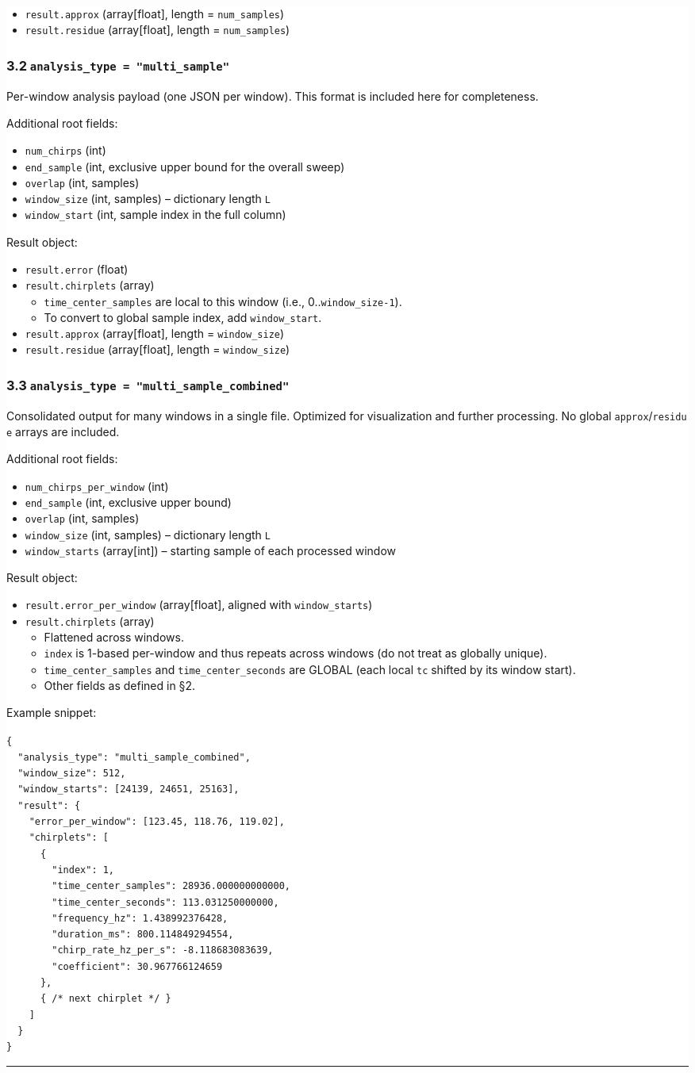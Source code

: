 - `result.approx` (array[float], length = `num_samples`)
- `result.residue` (array[float], length = `num_samples`)

### 3.2 `analysis_type = "multi_sample"`
Per-window analysis payload (one JSON per window). This format is included here for completeness.

Additional root fields:
- `num_chirps` (int)
- `end_sample` (int, exclusive upper bound for the overall sweep)
- `overlap` (int, samples)
- `window_size` (int, samples) – dictionary length `L`
- `window_start` (int, sample index in the full column)

Result object:
- `result.error` (float)
- `result.chirplets` (array)
  - `time_center_samples` are local to this window (i.e., 0..`window_size-1`).
  - To convert to global sample index, add `window_start`.
- `result.approx` (array[float], length = `window_size`)
- `result.residue` (array[float], length = `window_size`)

### 3.3 `analysis_type = "multi_sample_combined"`
Consolidated output for many windows in a single file. Optimized for visualization and further processing. No global `approx`/`residue` arrays are included.

Additional root fields:
- `num_chirps_per_window` (int)
- `end_sample` (int, exclusive upper bound)
- `overlap` (int, samples)
- `window_size` (int, samples) – dictionary length `L`
- `window_starts` (array[int]) – starting sample of each processed window

Result object:
- `result.error_per_window` (array[float], aligned with `window_starts`)
- `result.chirplets` (array)
  - Flattened across windows.
  - `index` is 1-based per-window and thus repeats across windows (do not treat as globally unique).
  - `time_center_samples` and `time_center_seconds` are GLOBAL (each local `tc` shifted by its window start).
  - Other fields as defined in §2.

Example snippet:
```
{
  "analysis_type": "multi_sample_combined",
  "window_size": 512,
  "window_starts": [24139, 24651, 25163],
  "result": {
    "error_per_window": [123.45, 118.76, 119.02],
    "chirplets": [
      {
        "index": 1,
        "time_center_samples": 28936.000000000000,
        "time_center_seconds": 113.031250000000,
        "frequency_hz": 1.438992376428,
        "duration_ms": 800.114849294554,
        "chirp_rate_hz_per_s": -8.118683083639,
        "coefficient": 30.967766124659
      },
      { /* next chirplet */ }
    ]
  }
}
```

---